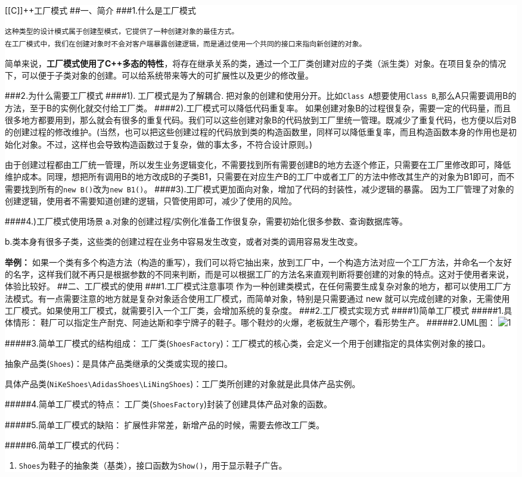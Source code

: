 [[C]]++工厂模式
##一、简介
###1.什么是工厂模式
```
这种类型的设计模式属于创建型模式，它提供了一种创建对象的最佳方式。
在工厂模式中，我们在创建对象时不会对客户端暴露创建逻辑，而是通过使用一个共同的接口来指向新创建的对象。
```
简单来说，**工厂模式使用了C++多态的特性**，将存在继承关系的类，通过一个工厂类创建对应的子类（派生类）对象。在项目复杂的情况下，可以便于子类对象的创建。可以给系统带来等大的可扩展性以及更少的修改量。

###2.为什么需要工厂模式
####1). 工厂模式是为了解耦合.
把对象的创建和使用分开。比如`Class A`想要使用`Class B`,那么A只需要调用B的方法，至于B的实例化就交付给工厂类。
####2).工厂模式可以降低代码重复率。
如果创建对象B的过程很复杂，需要一定的代码量，而且很多地方都要用到，那么就会有很多的重复代码。我们可以这些创建对象B的代码放到工厂里统一管理。既减少了重复代码，也方便以后对B的创建过程的修改维护。(当然，也可以把这些创建过程的代码放到类的构造函数里，同样可以降低重复率，而且构造函数本身的作用也是初始化对象。不过，这样也会导致构造函数过于复杂，做的事太多，不符合设计原则。)

由于创建过程都由工厂统一管理，所以发生业务逻辑变化，不需要找到所有需要创建B的地方去逐个修正，只需要在工厂里修改即可，降低维护成本。同理，想把所有调用B的地方改成B的子类B1，只需要在对应生产B的工厂中或者工厂的方法中修改其生产的对象为B1即可，而不需要找到所有的`new B()`改为`new B1()`。
####3).工厂模式更加面向对象，增加了代码的封装性，减少逻辑的暴露。
因为工厂管理了对象的创建逻辑，使用者不需要知道创建的逻辑，只管使用即可，减少了使用的风险。

####4.)工厂模式使用场景
a.对象的创建过程/实例化准备工作很复杂，需要初始化很多参数、查询数据库等。

b.类本身有很多子类，这些类的创建过程在业务中容易发生改变，或者对类的调用容易发生改变。

**举例：**
如果一个类有多个构造方法（构造的重写），我们可以将它抽出来，放到工厂中，一个构造方法对应一个工厂方法，并命名一个友好的名字，这样我们就不再只是根据参数的不同来判断，而是可以根据工厂的方法名来直观判断将要创建的对象的特点。这对于使用者来说，体验比较好。
##二、工厂模式的使用
###1.工厂模式注意事项
作为一种创建类模式，在任何需要生成复杂对象的地方，都可以使用工厂方法模式。有一点需要注意的地方就是复杂对象适合使用工厂模式，而简单对象，特别是只需要通过 new 就可以完成创建的对象，无需使用工厂模式。如果使用工厂模式，就需要引入一个工厂类，会增加系统的复杂度。
###2.工厂模式实现方式
####1)简单工厂模式
#####1.具体情形：
鞋厂可以指定生产耐克、阿迪达斯和李宁牌子的鞋子。哪个鞋炒的火爆，老板就生产哪个，看形势生产。
#####2.UML图：
![1](/assets/1_g3o2n1mm5.jpg)

#####3.简单工厂模式的结构组成：
工厂类(`ShoesFactory`)：工厂模式的核心类，会定义一个用于创建指定的具体实例对象的接口。

抽象产品类(`Shoes`)：是具体产品类继承的父类或实现的接口。

具体产品类(`NiKeShoes\AdidasShoes\LiNingShoes`)：工厂类所创建的对象就是此具体产品实例。

#####4.简单工厂模式的特点：
工厂类(`ShoesFactory`)封装了创建具体产品对象的函数。

#####5.简单工厂模式的缺陷：
扩展性非常差，新增产品的时候，需要去修改工厂类。

#####6.简单工厂模式的代码：
1) `Shoes`为鞋子的抽象类（基类），接口函数为`Show()`，用于显示鞋子广告。
